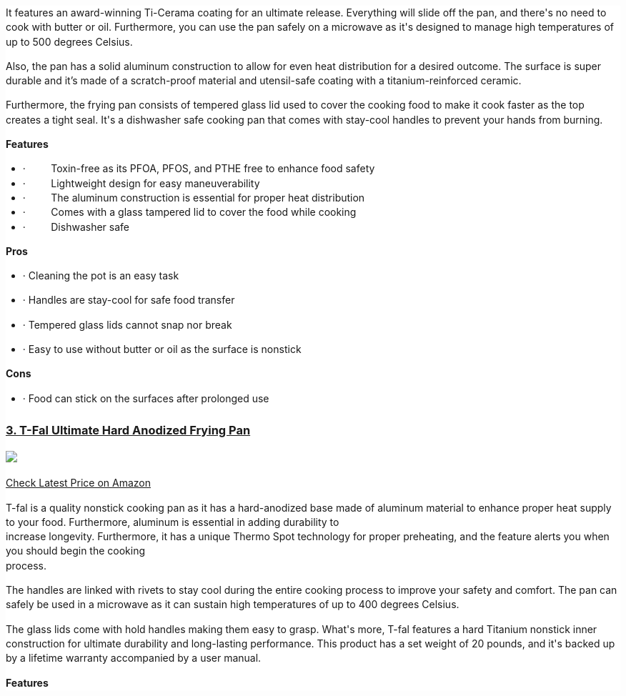 It features an award-winning Ti-Cerama coating for an ultimate release. Everything will slide off the pan, and there's no need to cook with butter or oil. Furthermore, you can use the pan safely on a microwave as it's designed to manage high temperatures of up to 500 degrees Celsius.

Also, the pan has a solid aluminum construction to allow for even heat distribution for a desired outcome. The surface is super durable and it’s made of a scratch-proof material and utensil-safe coating with a titanium-reinforced ceramic.

Furthermore, the frying pan consists of tempered glass lid used to cover the cooking food to make it cook faster as the top creates a tight seal. It's a dishwasher safe cooking pan that comes with stay-cool handles to prevent your hands from burning.

**Features**

- ·         Toxin-free as its PFOA, PFOS, and PTHE free to enhance food safety
- ·         Lightweight design for easy maneuverability
- ·         The aluminum construction is essential for proper heat distribution
- ·         Comes with a glass tampered lid to cover the food while cooking
- ·         Dishwasher safe

**Pros**

- · Cleaning the pot is an easy task
- · Handles are stay-cool for safe food transfer

- · Tempered glass lids cannot snap nor break
- · Easy to use without butter or oil as the surface is nonstick

**Cons**

- · Food can stick on the surfaces after prolonged use

### **[3\. T-Fal Ultimate Hard Anodized Frying Pan](https://www.amazon.com/T-fal-Ultimate-Anodized-Nonstick-Dishwasher/dp/B00EXLOVU2?tag=kitchenpot-20)**

![](https://no-waste.org/wp-content/uploads/2020/01/portablegasgrill.jpg)

[Check Latest Price on Amazon](https://www.amazon.com/T-fal-Ultimate-Anodized-Nonstick-Dishwasher/dp/B00EXLOVU2?tag=kitchenpot-20)

T-fal is a quality nonstick cooking pan as it has a hard-anodized base made of aluminum material to enhance proper heat supply to your food. Furthermore, aluminum is essential in adding durability to  
increase longevity. Furthermore, it has a unique Thermo Spot technology for proper preheating, and the feature alerts you when you should begin the cooking  
process.

The handles are linked with rivets to stay cool during the entire cooking process to improve your safety and comfort. The pan can safely be used in a microwave as it can sustain high temperatures of up to 400 degrees Celsius.

The glass lids come with hold handles making them easy to grasp. What's more, T-fal features a hard Titanium nonstick inner construction for ultimate durability and long-lasting performance. This product has a set weight of 20 pounds, and it's backed up by a lifetime warranty accompanied by a user manual.

**Features**
